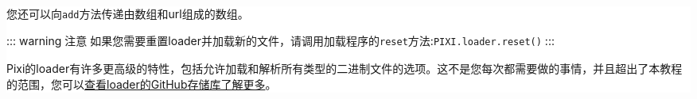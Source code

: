 您还可以向`add`方法传递由数组和url组成的数组。

::: warning 注意
如果您需要重置loader并加载新的文件，请调用加载程序的`reset`方法:`PIXI.loader.reset()`
:::

Pixi的loader有许多更高级的特性，包括允许加载和解析所有类型的二进制文件的选项。这不是您每次都需要做的事情，并且超出了本教程的范围，您可以[查看loader的GitHub存储库了解更多](https://github.com/englercj/resource-loader)。